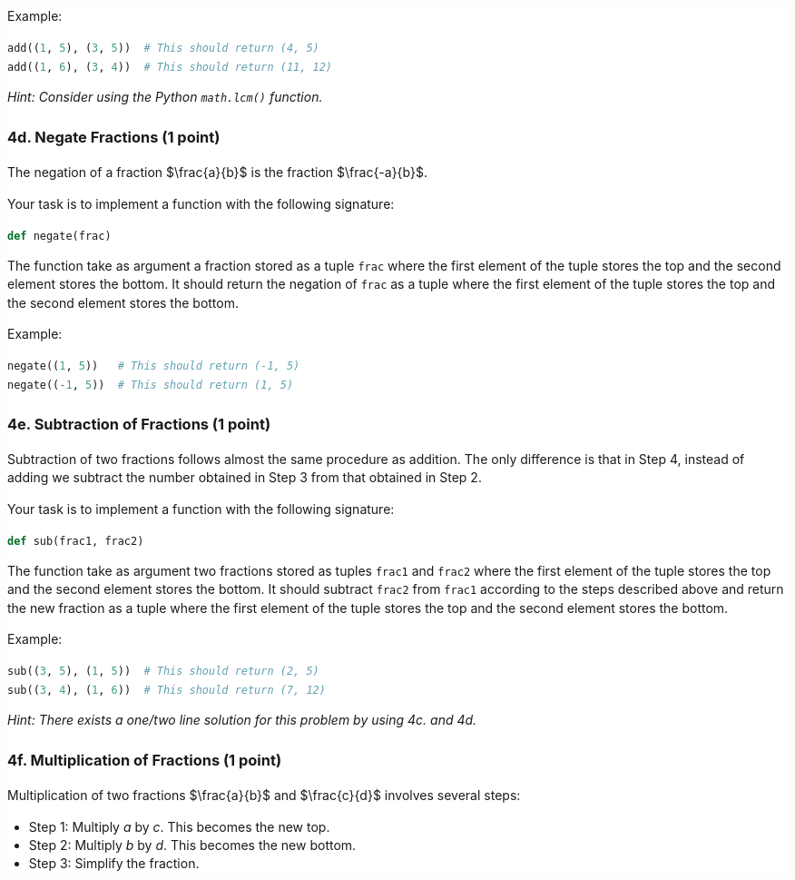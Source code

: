 Example:
```py
add((1, 5), (3, 5))  # This should return (4, 5)
add((1, 6), (3, 4))  # This should return (11, 12)
```

*Hint: Consider using the Python `math.lcm()` function.*


### **4d. Negate Fractions (1 point)**

The negation of a fraction $\frac{a}{b}$ is the fraction $\frac{-a}{b}$. 

Your task is to implement a function with the following signature:

```py
def negate(frac)
```
The function take as argument a fraction stored as a tuple `frac` where the first element of the tuple stores the top and the second element stores the bottom. It should return the negation of `frac` as a tuple where the first element of the tuple stores the top and the second element stores the bottom.

Example:
```py
negate((1, 5))   # This should return (-1, 5)
negate((-1, 5))  # This should return (1, 5)
```

### **4e. Subtraction of Fractions (1 point)**

Subtraction of two fractions follows almost the same procedure as addition. The only difference is that in Step $4$, instead of adding we subtract the number obtained in Step $3$ from that obtained in Step $2$.

Your task is to implement a function with the following signature:

```py
def sub(frac1, frac2)
```
The function take as argument two fractions stored as tuples `frac1` and `frac2` where the first element of the tuple stores the top and the second element stores the bottom. It should subtract `frac2` from `frac1` according to the steps described above and return the new fraction as a tuple where the first element of the tuple stores the top and the second element stores the bottom.

Example:
```py
sub((3, 5), (1, 5))  # This should return (2, 5)
sub((3, 4), (1, 6))  # This should return (7, 12)
```
*Hint: There exists a one/two line solution for this problem by using 4c. and 4d.*

### **4f. Multiplication of Fractions (1 point)**

Multiplication of two fractions $\frac{a}{b}$ and $\frac{c}{d}$ involves several steps: 
* Step $1$: Multiply $a$ by $c$. This becomes the new top.
* Step $2$: Multiply $b$ by $d$. This becomes the new bottom.
* Step $3$: Simplify the fraction.
